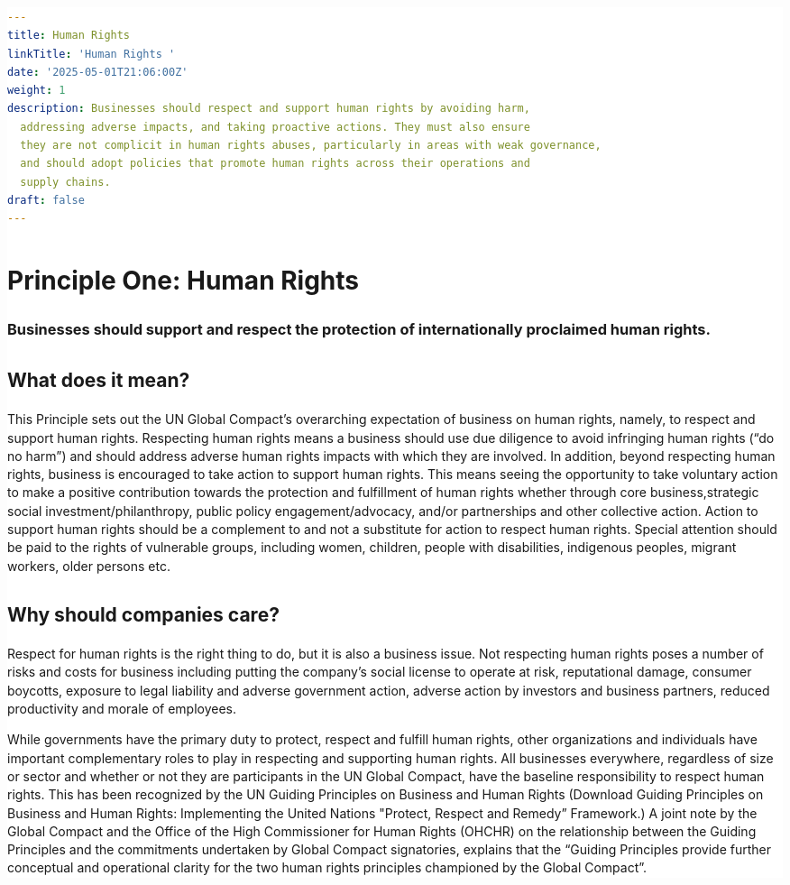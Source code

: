 ```yaml
---
title: Human Rights
linkTitle: 'Human Rights '
date: '2025-05-01T21:06:00Z'
weight: 1
description: Businesses should respect and support human rights by avoiding harm,
  addressing adverse impacts, and taking proactive actions. They must also ensure
  they are not complicit in human rights abuses, particularly in areas with weak governance,
  and should adopt policies that promote human rights across their operations and
  supply chains.
draft: false
---
```


# Principle One: Human Rights



### Businesses should support and respect the protection of internationally proclaimed human rights.



## What does it mean?

This Principle sets out the UN Global Compact’s overarching expectation of business on human rights, namely, to respect and support human rights. Respecting human rights means a business should use due diligence to avoid infringing human rights (“do no harm”) and should address adverse human rights impacts with which they are involved. In addition, beyond respecting human rights, business is encouraged to take action to support human rights. This means seeing the opportunity to take voluntary action to make a positive contribution towards the protection and fulfillment of human rights whether through core business,strategic social investment/philanthropy, public policy engagement/advocacy, and/or partnerships and other collective action. Action to support human rights should be a complement to and not a substitute for action to respect human rights. Special attention should be paid to the rights of vulnerable groups, including women, children, people with disabilities, indigenous peoples, migrant workers, older persons etc.

## Why should companies care?

Respect for human rights is the right thing to do, but it is also a business issue. Not respecting human rights poses a number of risks and costs for business including putting the company’s social license to operate at risk, reputational damage, consumer boycotts, exposure to legal liability and adverse government action, adverse action by investors and business partners, reduced productivity and morale of employees.

While governments have the primary duty to protect, respect and fulfill human rights, other organizations and individuals have important complementary roles to play in respecting and supporting human rights. All businesses everywhere, regardless of size or sector and whether or not they are participants in the UN Global Compact, have the baseline responsibility to respect human rights. This has been recognized by the UN Guiding Principles on Business and Human Rights (Download Guiding Principles on Business and Human Rights: Implementing the United Nations "Protect, Respect and Remedy” Framework.) A joint note by the Global Compact and the Office of the High Commissioner for Human Rights (OHCHR) on the relationship between the Guiding Principles and the commitments undertaken by Global Compact signatories, explains that the “Guiding Principles provide further conceptual and operational clarity for the two human rights principles championed by the Global Compact”.
